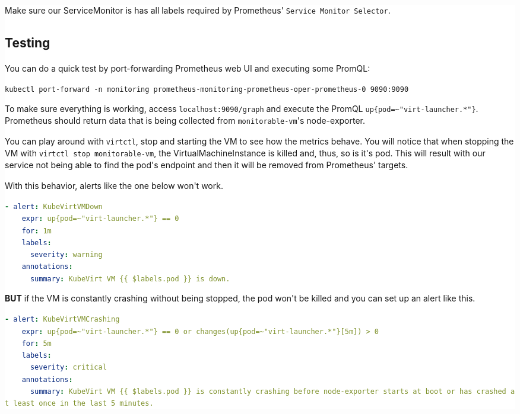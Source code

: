 Make sure our ServiceMonitor is has all labels required by Prometheus' `Service Monitor Selector`.

## Testing

You can do a quick test by port-forwarding Prometheus web UI and executing some PromQL:

```
kubectl port-forward -n monitoring prometheus-monitoring-prometheus-oper-prometheus-0 9090:9090
```

To make sure everything is working, access `localhost:9090/graph` and execute the PromQL `up{pod=~"virt-launcher.*"}`. Prometheus should return data that is being collected from `monitorable-vm`'s node-exporter.

You can play around with `virtctl`, stop and starting the VM to see how the metrics behave. You will notice that when stopping the VM with `virtctl stop monitorable-vm`, the VirtualMachineInstance is killed and, thus, so is it's pod. This will result with our service not being able to find the pod's endpoint and then it will be removed from Prometheus' targets.

With this behavior, alerts like the one below won't work.
```yaml
- alert: KubeVirtVMDown
    expr: up{pod=~"virt-launcher.*"} == 0
    for: 1m
    labels:
      severity: warning
    annotations:
      summary: KubeVirt VM {{ $labels.pod }} is down.
```

**BUT** if the VM is constantly crashing without being stopped, the pod won't be killed and you can set up an alert like this.
```yaml
- alert: KubeVirtVMCrashing
    expr: up{pod=~"virt-launcher.*"} == 0 or changes(up{pod=~"virt-launcher.*"}[5m]) > 0
    for: 5m
    labels:
      severity: critical
    annotations:
      summary: KubeVirt VM {{ $labels.pod }} is constantly crashing before node-exporter starts at boot or has crashed at least once in the last 5 minutes.
```
